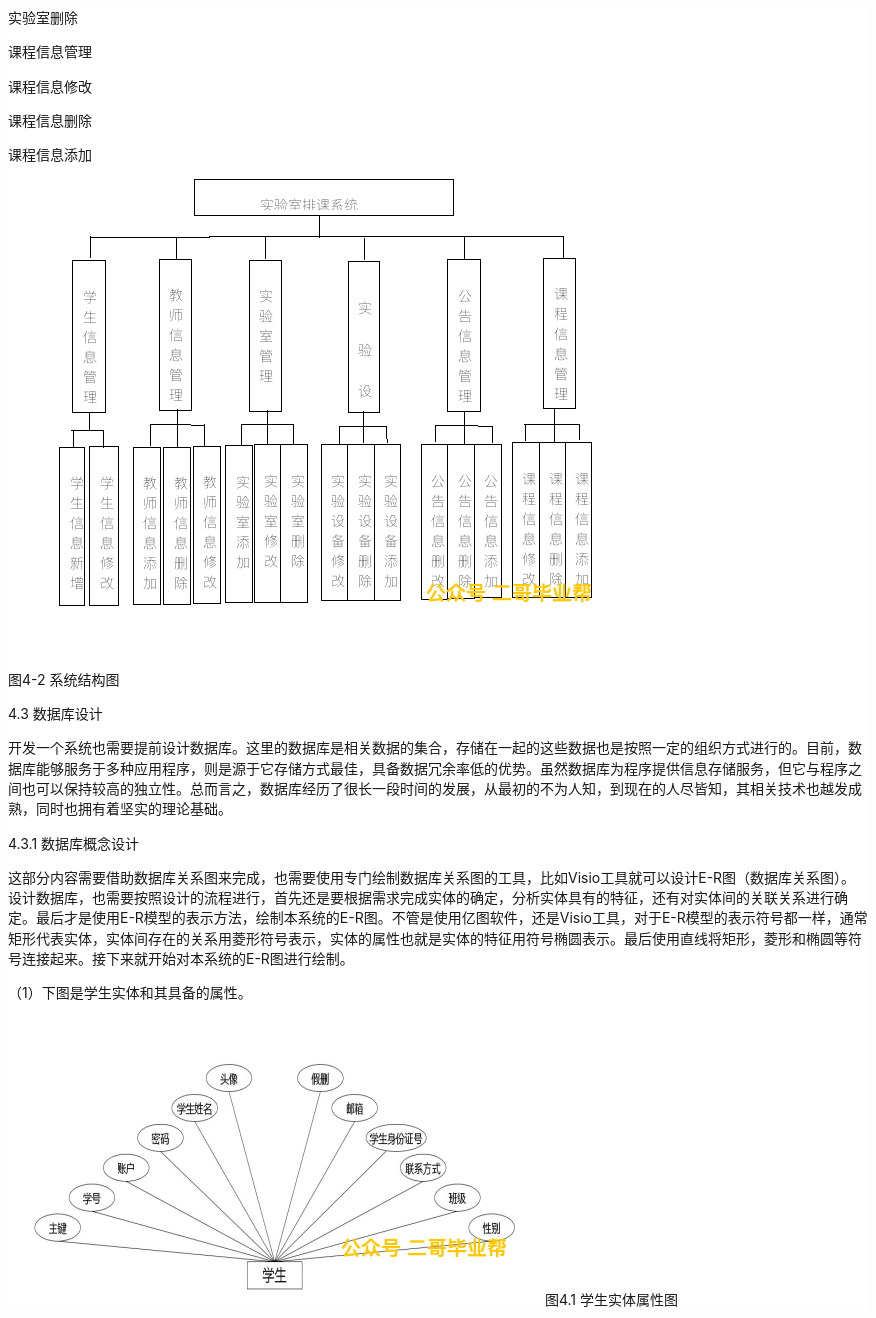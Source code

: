 实验室删除 

课程信息管理

课程信息修改

课程信息删除


课程信息添加


![](/images/0500ssm/ssm527/blog.006.png)

图4-2 系统结构图

4.3 数据库设计

开发一个系统也需要提前设计数据库。这里的数据库是相关数据的集合，存储在一起的这些数据也是按照一定的组织方式进行的。目前，数据库能够服务于多种应用程序，则是源于它存储方式最佳，具备数据冗余率低的优势。虽然数据库为程序提供信息存储服务，但它与程序之间也可以保持较高的独立性。总而言之，数据库经历了很长一段时间的发展，从最初的不为人知，到现在的人尽皆知，其相关技术也越发成熟，同时也拥有着坚实的理论基础。

4.3.1 数据库概念设计

这部分内容需要借助数据库关系图来完成，也需要使用专门绘制数据库关系图的工具，比如Visio工具就可以设计E-R图（数据库关系图）。设计数据库，也需要按照设计的流程进行，首先还是要根据需求完成实体的确定，分析实体具有的特征，还有对实体间的关联关系进行确定。最后才是使用E-R模型的表示方法，绘制本系统的E-R图。不管是使用亿图软件，还是Visio工具，对于E-R模型的表示符号都一样，通常矩形代表实体，实体间存在的关系用菱形符号表示，实体的属性也就是实体的特征用符号椭圆表示。最后使用直线将矩形，菱形和椭圆等符号连接起来。接下来就开始对本系统的E-R图进行绘制。

（1）下图是学生实体和其具备的属性。

![C:\Users\Administrator\Desktop\img\shiyanshipaike\学生.jpg](/images/0500ssm/ssm527/blog.007.jpeg "C:\Users\Administrator\Desktop\img\shiyanshipaike\学生.jpg")
图4.1 学生实体属性图
